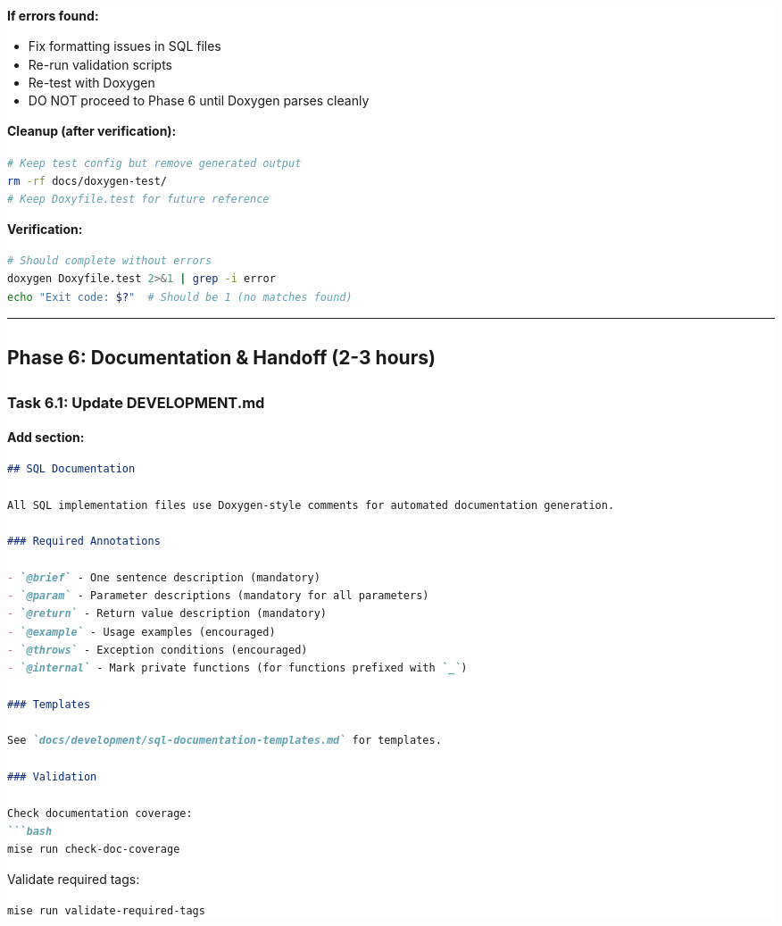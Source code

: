 **If errors found:**
- Fix formatting issues in SQL files
- Re-run validation scripts
- Re-test with Doxygen
- DO NOT proceed to Phase 6 until Doxygen parses cleanly

**Cleanup (after verification):**
```bash
# Keep test config but remove generated output
rm -rf docs/doxygen-test/
# Keep Doxyfile.test for future reference
```

**Verification:**
```bash
# Should complete without errors
doxygen Doxyfile.test 2>&1 | grep -i error
echo "Exit code: $?"  # Should be 1 (no matches found)
```

---

## Phase 6: Documentation & Handoff (2-3 hours)

### Task 6.1: Update DEVELOPMENT.md
**Add section:**

```markdown
## SQL Documentation

All SQL implementation files use Doxygen-style comments for automated documentation generation.

### Required Annotations

- `@brief` - One sentence description (mandatory)
- `@param` - Parameter descriptions (mandatory for all parameters)
- `@return` - Return value description (mandatory)
- `@example` - Usage examples (encouraged)
- `@throws` - Exception conditions (encouraged)
- `@internal` - Mark private functions (for functions prefixed with `_`)

### Templates

See `docs/development/sql-documentation-templates.md` for templates.

### Validation

Check documentation coverage:
```bash
mise run check-doc-coverage
```

Validate required tags:
```bash
mise run validate-required-tags
```
